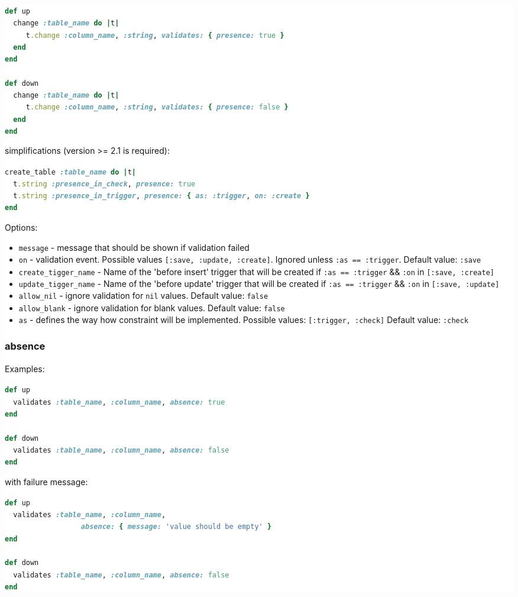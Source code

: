   ```ruby
  def up
    change :table_name do |t|
       t.change :column_name, :string, validates: { presence: true }
    end
  end

  def down
    change :table_name do |t|
       t.change :column_name, :string, validates: { presence: false }
    end
  end
  ```

  simplifications (version >= 2.1 is required):

  ```ruby
  create_table :table_name do |t|
    t.string :presence_in_check, presence: true
    t.string :presence_in_trigger, presence: { as: :trigger, on: :create }
  end
  ```

  Options:

  * `message` - message that should be shown if validation failed
  * `on` -  validation event. Possible values `[:save, :update, :create]`. Ignored unless `:as == :trigger`. Default value: `:save`
  * `create_tigger_name` - Name of the 'before insert' trigger that will be created if `:as == :trigger` && `:on` in `[:save, :create]`
  * `update_tigger_name` - Name of the 'before update' trigger that will be created if `:as == :trigger` && `:on` in `[:save, :update]`
  * `allow_nil` - ignore validation for `nil` values. Default value: `false`
  * `allow_blank` - ignore validation for blank values. Default value: `false`
  * `as` - defines the way how constraint will be implemented. Possible values: `[:trigger, :check]` Default value: `:check`

### absence

  Examples:

  ```ruby
  def up
    validates :table_name, :column_name, absence: true
  end

  def down
    validates :table_name, :column_name, absence: false
  end
  ```

  with failure message:

  ```ruby
  def up
    validates :table_name, :column_name,
                    absence: { message: 'value should be empty' }
  end

  def down
    validates :table_name, :column_name, absence: false
  end
  ```
